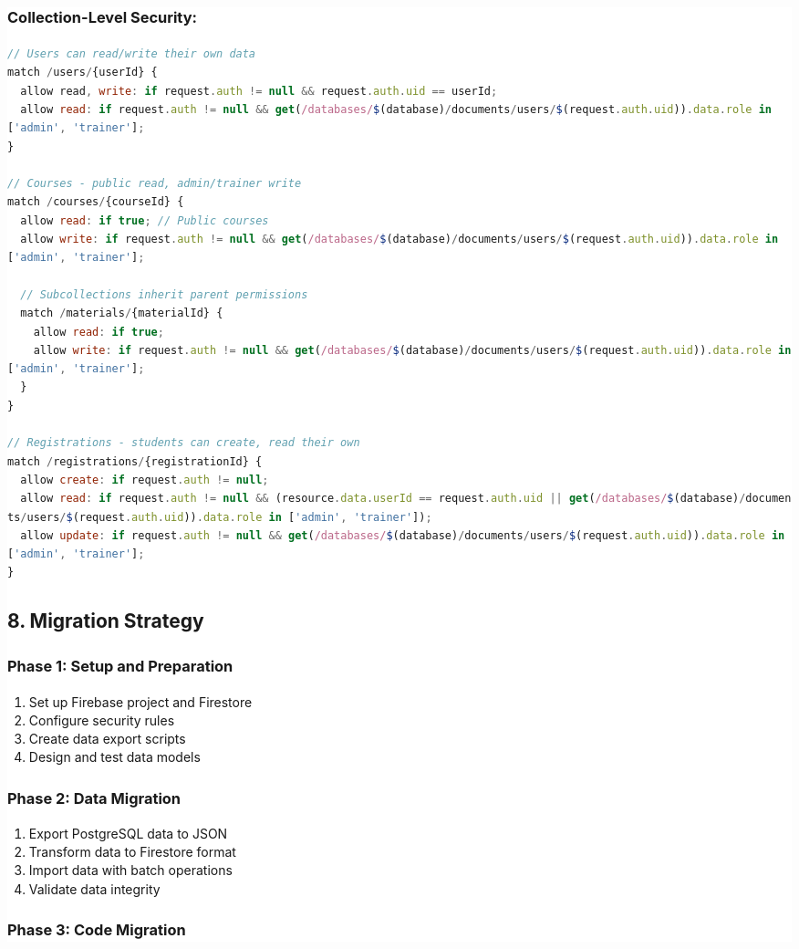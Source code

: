 ### Collection-Level Security:

```javascript
// Users can read/write their own data
match /users/{userId} {
  allow read, write: if request.auth != null && request.auth.uid == userId;
  allow read: if request.auth != null && get(/databases/$(database)/documents/users/$(request.auth.uid)).data.role in ['admin', 'trainer'];
}

// Courses - public read, admin/trainer write
match /courses/{courseId} {
  allow read: if true; // Public courses
  allow write: if request.auth != null && get(/databases/$(database)/documents/users/$(request.auth.uid)).data.role in ['admin', 'trainer'];

  // Subcollections inherit parent permissions
  match /materials/{materialId} {
    allow read: if true;
    allow write: if request.auth != null && get(/databases/$(database)/documents/users/$(request.auth.uid)).data.role in ['admin', 'trainer'];
  }
}

// Registrations - students can create, read their own
match /registrations/{registrationId} {
  allow create: if request.auth != null;
  allow read: if request.auth != null && (resource.data.userId == request.auth.uid || get(/databases/$(database)/documents/users/$(request.auth.uid)).data.role in ['admin', 'trainer']);
  allow update: if request.auth != null && get(/databases/$(database)/documents/users/$(request.auth.uid)).data.role in ['admin', 'trainer'];
}
```

## 8. Migration Strategy

### Phase 1: Setup and Preparation

1. Set up Firebase project and Firestore
2. Configure security rules
3. Create data export scripts
4. Design and test data models

### Phase 2: Data Migration

1. Export PostgreSQL data to JSON
2. Transform data to Firestore format
3. Import data with batch operations
4. Validate data integrity

### Phase 3: Code Migration
